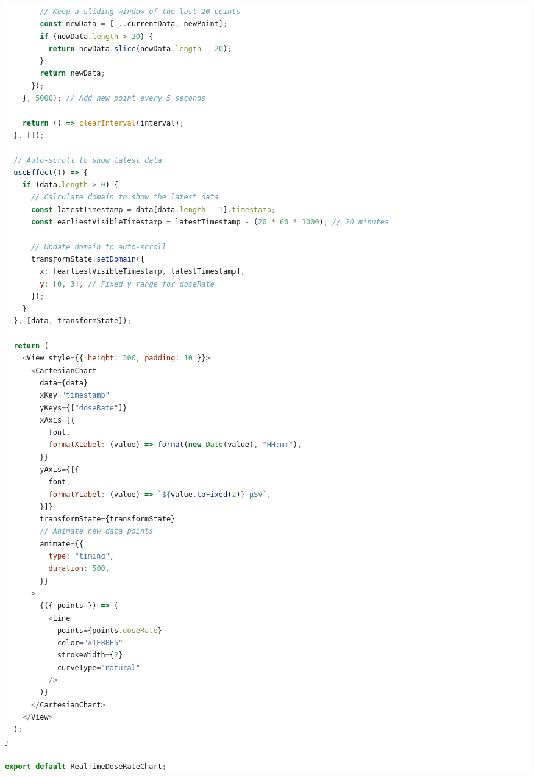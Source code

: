 ```javascript
        // Keep a sliding window of the last 20 points
        const newData = [...currentData, newPoint];
        if (newData.length > 20) {
          return newData.slice(newData.length - 20);
        }
        return newData;
      });
    }, 5000); // Add new point every 5 seconds
    
    return () => clearInterval(interval);
  }, []);
  
  // Auto-scroll to show latest data
  useEffect(() => {
    if (data.length > 0) {
      // Calculate domain to show the latest data
      const latestTimestamp = data[data.length - 1].timestamp;
      const earliestVisibleTimestamp = latestTimestamp - (20 * 60 * 1000); // 20 minutes
      
      // Update domain to auto-scroll
      transformState.setDomain({
        x: [earliestVisibleTimestamp, latestTimestamp],
        y: [0, 3], // Fixed y range for doseRate
      });
    }
  }, [data, transformState]);

  return (
    <View style={{ height: 300, padding: 10 }}>
      <CartesianChart
        data={data}
        xKey="timestamp"
        yKeys={["doseRate"]}
        xAxis={{
          font,
          formatXLabel: (value) => format(new Date(value), "HH:mm"),
        }}
        yAxis={[{
          font,
          formatYLabel: (value) => `${value.toFixed(2)} µSv`,
        }]}
        transformState={transformState}
        // Animate new data points
        animate={{
          type: "timing",
          duration: 500,
        }}
      >
        {({ points }) => (
          <Line 
            points={points.doseRate} 
            color="#1E88E5" 
            strokeWidth={2}
            curveType="natural"
          />
        )}
      </CartesianChart>
    </View>
  );
}

export default RealTimeDoseRateChart;
```